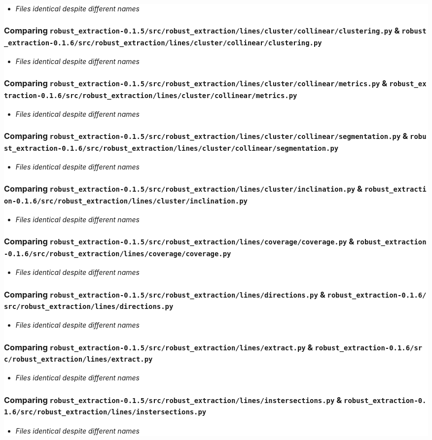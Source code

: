  * *Files identical despite different names*

### Comparing `robust_extraction-0.1.5/src/robust_extraction/lines/cluster/collinear/clustering.py` & `robust_extraction-0.1.6/src/robust_extraction/lines/cluster/collinear/clustering.py`

 * *Files identical despite different names*

### Comparing `robust_extraction-0.1.5/src/robust_extraction/lines/cluster/collinear/metrics.py` & `robust_extraction-0.1.6/src/robust_extraction/lines/cluster/collinear/metrics.py`

 * *Files identical despite different names*

### Comparing `robust_extraction-0.1.5/src/robust_extraction/lines/cluster/collinear/segmentation.py` & `robust_extraction-0.1.6/src/robust_extraction/lines/cluster/collinear/segmentation.py`

 * *Files identical despite different names*

### Comparing `robust_extraction-0.1.5/src/robust_extraction/lines/cluster/inclination.py` & `robust_extraction-0.1.6/src/robust_extraction/lines/cluster/inclination.py`

 * *Files identical despite different names*

### Comparing `robust_extraction-0.1.5/src/robust_extraction/lines/coverage/coverage.py` & `robust_extraction-0.1.6/src/robust_extraction/lines/coverage/coverage.py`

 * *Files identical despite different names*

### Comparing `robust_extraction-0.1.5/src/robust_extraction/lines/directions.py` & `robust_extraction-0.1.6/src/robust_extraction/lines/directions.py`

 * *Files identical despite different names*

### Comparing `robust_extraction-0.1.5/src/robust_extraction/lines/extract.py` & `robust_extraction-0.1.6/src/robust_extraction/lines/extract.py`

 * *Files identical despite different names*

### Comparing `robust_extraction-0.1.5/src/robust_extraction/lines/instersections.py` & `robust_extraction-0.1.6/src/robust_extraction/lines/instersections.py`

 * *Files identical despite different names*
